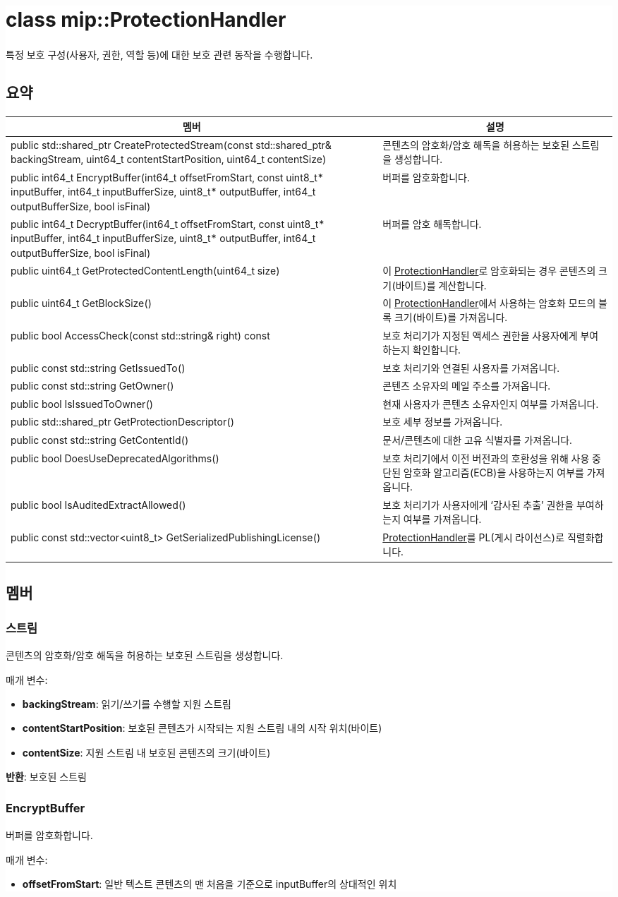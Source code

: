 # <a name="class-mipprotectionhandler"></a>class mip::ProtectionHandler 
특정 보호 구성(사용자, 권한, 역할 등)에 대한 보호 관련 동작을 수행합니다.
  
## <a name="summary"></a>요약
 멤버                        | 설명                                
--------------------------------|---------------------------------------------
public std::shared_ptr<Stream> CreateProtectedStream(const std::shared_ptr<Stream>& backingStream, uint64_t contentStartPosition, uint64_t contentSize)  |  콘텐츠의 암호화/암호 해독을 허용하는 보호된 스트림을 생성합니다.
 public int64_t EncryptBuffer(int64_t offsetFromStart, const uint8_t* inputBuffer, int64_t inputBufferSize, uint8_t* outputBuffer, int64_t outputBufferSize, bool isFinal)  |  버퍼를 암호화합니다.
 public int64_t DecryptBuffer(int64_t offsetFromStart, const uint8_t* inputBuffer, int64_t inputBufferSize, uint8_t* outputBuffer, int64_t outputBufferSize, bool isFinal)  |  버퍼를 암호 해독합니다.
 public uint64_t GetProtectedContentLength(uint64_t size)  |  이 [ProtectionHandler](class_mip_protectionhandler.md)로 암호화되는 경우 콘텐츠의 크기(바이트)를 계산합니다.
 public uint64_t GetBlockSize()  |  이 [ProtectionHandler](class_mip_protectionhandler.md)에서 사용하는 암호화 모드의 블록 크기(바이트)를 가져옵니다.
 public bool AccessCheck(const std::string& right) const  |  보호 처리기가 지정된 액세스 권한을 사용자에게 부여하는지 확인합니다.
 public const std::string GetIssuedTo()  |  보호 처리기와 연결된 사용자를 가져옵니다.
 public const std::string GetOwner()  |  콘텐츠 소유자의 메일 주소를 가져옵니다.
 public bool IsIssuedToOwner()  |  현재 사용자가 콘텐츠 소유자인지 여부를 가져옵니다.
public std::shared_ptr<ProtectionDescriptor> GetProtectionDescriptor()  |  보호 세부 정보를 가져옵니다.
 public const std::string GetContentId()  |  문서/콘텐츠에 대한 고유 식별자를 가져옵니다.
 public bool DoesUseDeprecatedAlgorithms()  |  보호 처리기에서 이전 버전과의 호환성을 위해 사용 중단된 암호화 알고리즘(ECB)을 사용하는지 여부를 가져옵니다.
 public bool IsAuditedExtractAllowed()  |  보호 처리기가 사용자에게 ‘감사된 추출’ 권한을 부여하는지 여부를 가져옵니다.
public const std::vector<uint8_t> GetSerializedPublishingLicense()  |  [ProtectionHandler](class_mip_protectionhandler.md)를 PL(게시 라이선스)로 직렬화합니다.
  
## <a name="members"></a>멤버
  
### <a name="stream"></a>스트림
콘텐츠의 암호화/암호 해독을 허용하는 보호된 스트림을 생성합니다.

매개 변수:  
* **backingStream**: 읽기/쓰기를 수행할 지원 스트림 


* **contentStartPosition**: 보호된 콘텐츠가 시작되는 지원 스트림 내의 시작 위치(바이트) 


* **contentSize**: 지원 스트림 내 보호된 콘텐츠의 크기(바이트)



  
**반환**: 보호된 스트림
  
### <a name="encryptbuffer"></a>EncryptBuffer
버퍼를 암호화합니다.

매개 변수:  
* **offsetFromStart**: 일반 텍스트 콘텐츠의 맨 처음을 기준으로 inputBuffer의 상대적인 위치 

